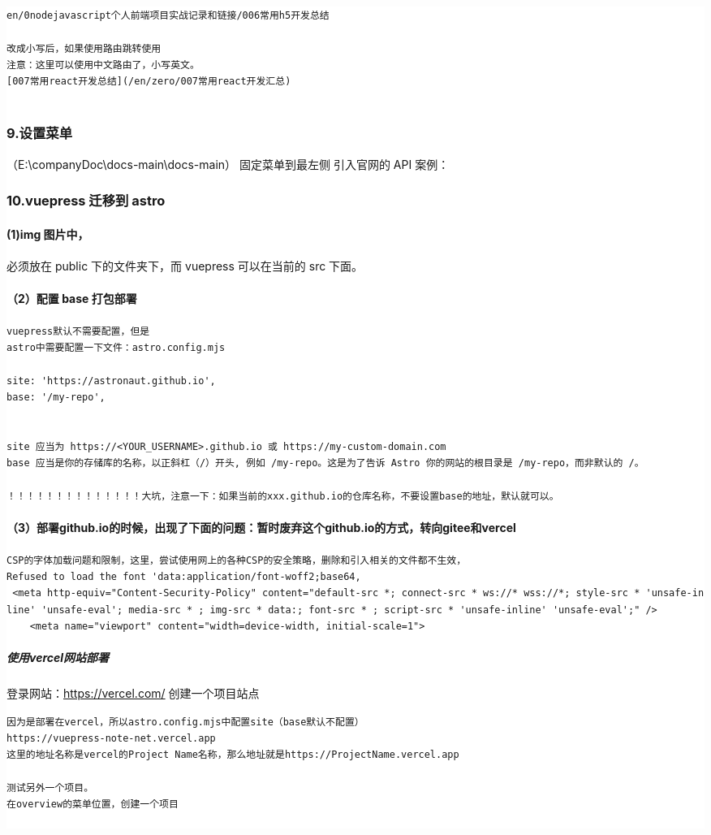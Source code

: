 ```
en/0nodejavascript个人前端项目实战记录和链接/006常用h5开发总结

改成小写后，如果使用路由跳转使用
注意：这里可以使用中文路由了，小写英文。
[007常用react开发总结](/en/zero/007常用react开发汇总)


```

### 9.设置菜单

（E:\companyDoc\docs-main\docs-main）
固定菜单到最左侧
引入官网的 API 案例：

### 10.vuepress 迁移到 astro

#### (1)img 图片中，

必须放在 public 下的文件夹下，而 vuepress 可以在当前的 src 下面。

#### （2）配置 base 打包部署

```
vuepress默认不需要配置，但是
astro中需要配置一下文件：astro.config.mjs

site: 'https://astronaut.github.io',
base: '/my-repo',


site 应当为 https://<YOUR_USERNAME>.github.io 或 https://my-custom-domain.com
base 应当是你的存储库的名称，以正斜杠（/）开头, 例如 /my-repo。这是为了告诉 Astro 你的网站的根目录是 /my-repo，而非默认的 /。

！！！！！！！！！！！！！！大坑，注意一下：如果当前的xxx.github.io的仓库名称，不要设置base的地址，默认就可以。

```


#### （3）部署github.io的时候，出现了下面的问题：暂时废弃这个github.io的方式，转向gitee和vercel
~~~
CSP的字体加载问题和限制，这里，尝试使用网上的各种CSP的安全策略，删除和引入相关的文件都不生效，
Refused to load the font 'data:application/font-woff2;base64,
 <meta http-equiv="Content-Security-Policy" content="default-src *; connect-src * ws://* wss://*; style-src * 'unsafe-inline' 'unsafe-eval'; media-src * ; img-src * data:; font-src * ; script-src * 'unsafe-inline' 'unsafe-eval';" />
    <meta name="viewport" content="width=device-width, initial-scale=1">

~~~

##### 使用vercel网站部署
登录网站：https://vercel.com/
创建一个项目站点
~~~
因为是部署在vercel，所以astro.config.mjs中配置site（base默认不配置）
https://vuepress-note-net.vercel.app
这里的地址名称是vercel的Project Name名称，那么地址就是https://ProjectName.vercel.app

测试另外一个项目。
在overview的菜单位置，创建一个项目


~~~
